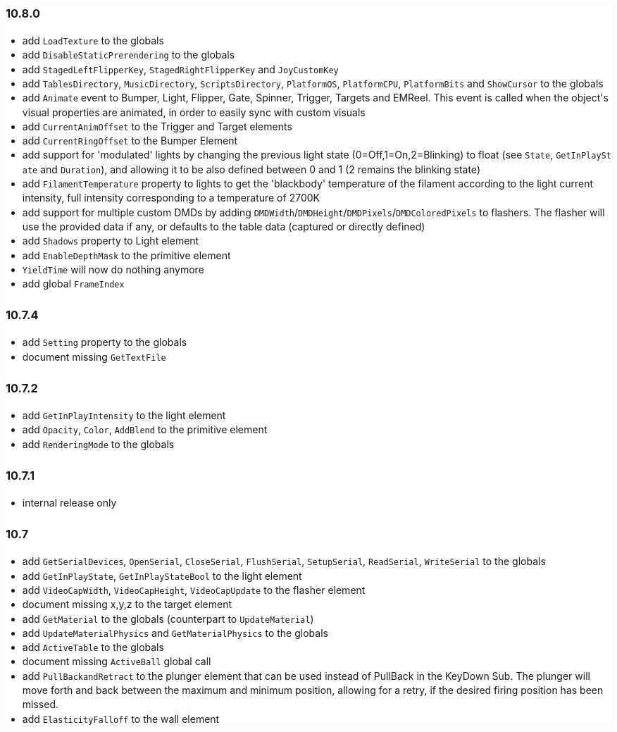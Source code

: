 ### 10.8.0
- add `LoadTexture` to the globals
- add `DisableStaticPrerendering` to the globals
- add `StagedLeftFlipperKey`, `StagedRightFlipperKey` and `JoyCustomKey`
- add `TablesDirectory`, `MusicDirectory`, `ScriptsDirectory`, `PlatformOS`, `PlatformCPU`, `PlatformBits` and `ShowCursor` to the globals
- add `Animate` event to Bumper, Light, Flipper, Gate, Spinner, Trigger, Targets and EMReel. This event is called when the object's visual properties are animated, in order to easily sync with custom visuals
- add `CurrentAnimOffset` to the Trigger and Target elements
- add `CurrentRingOffset` to the Bumper Element
- add support for 'modulated' lights by changing the previous light state (0=Off,1=On,2=Blinking) to float (see `State`, `GetInPlayState` and `Duration`), and allowing it to be also defined between 0 and 1 (2 remains the blinking state)
- add `FilamentTemperature` property to lights to get the 'blackbody' temperature of the filament according to the light current intensity, full intensity corresponding to a temperature of 2700K
- add support for multiple custom DMDs by adding `DMDWidth`/`DMDHeight`/`DMDPixels`/`DMDColoredPixels` to flashers. The flasher will use the provided data if any, or defaults to the table data (captured or directly defined)
- add `Shadows` property to Light element
- add `EnableDepthMask` to the primitive element
- `YieldTime` will now do nothing anymore
- add global `FrameIndex`
 
### 10.7.4
- add `Setting` property to the globals
- document missing `GetTextFile`

### 10.7.2
- add `GetInPlayIntensity` to the light element
- add `Opacity`, `Color`, `AddBlend` to the primitive element
- add `RenderingMode` to the globals

### 10.7.1
- internal release only

### 10.7
- add `GetSerialDevices`, `OpenSerial`, `CloseSerial`, `FlushSerial`, `SetupSerial`, `ReadSerial`, `WriteSerial` to the globals
- add `GetInPlayState`, `GetInPlayStateBool` to the light element
- add `VideoCapWidth`, `VideoCapHeight`, `VideoCapUpdate` to the flasher element
- document missing x,y,z to the target element
- add `GetMaterial` to the globals (counterpart to `UpdateMaterial`)
- add `UpdateMaterialPhysics` and `GetMaterialPhysics` to the globals
- add `ActiveTable` to the globals
- document missing `ActiveBall` global call
- add `PullBackandRetract` to the plunger element that can be used instead of PullBack in the KeyDown Sub.
  The plunger will move forth and back between the maximum and minimum position, allowing for a retry, if the desired firing position has been missed.
- add `ElasticityFalloff` to the wall element
